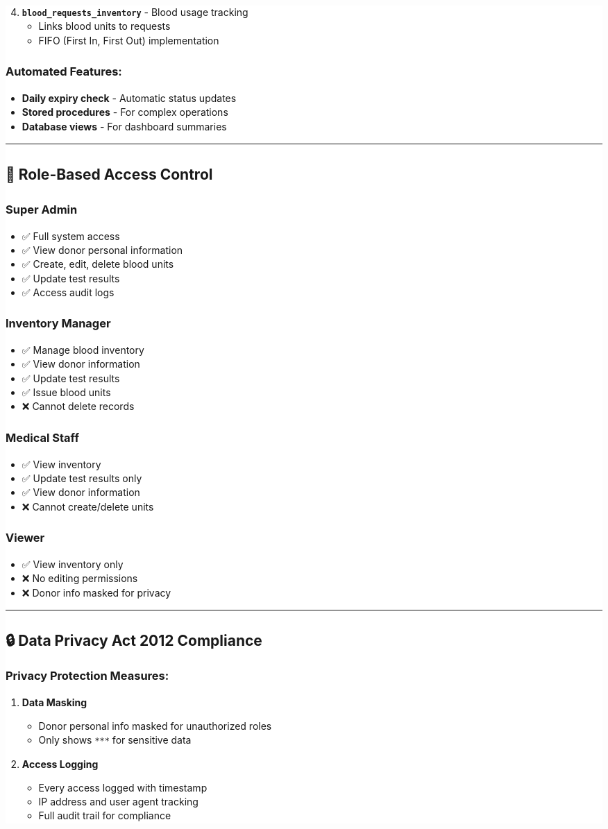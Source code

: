 4. **`blood_requests_inventory`** - Blood usage tracking
   - Links blood units to requests
   - FIFO (First In, First Out) implementation

### **Automated Features:**
- **Daily expiry check** - Automatic status updates
- **Stored procedures** - For complex operations
- **Database views** - For dashboard summaries

---

## 👥 **Role-Based Access Control**

### **Super Admin**
- ✅ Full system access
- ✅ View donor personal information
- ✅ Create, edit, delete blood units
- ✅ Update test results
- ✅ Access audit logs

### **Inventory Manager**
- ✅ Manage blood inventory
- ✅ View donor information
- ✅ Update test results
- ✅ Issue blood units
- ❌ Cannot delete records

### **Medical Staff**
- ✅ View inventory
- ✅ Update test results only
- ✅ View donor information
- ❌ Cannot create/delete units

### **Viewer**
- ✅ View inventory only
- ❌ No editing permissions
- ❌ Donor info masked for privacy

---

## 🔒 **Data Privacy Act 2012 Compliance**

### **Privacy Protection Measures:**

1. **Data Masking**
   - Donor personal info masked for unauthorized roles
   - Only shows `***` for sensitive data

2. **Access Logging**
   - Every access logged with timestamp
   - IP address and user agent tracking
   - Full audit trail for compliance
